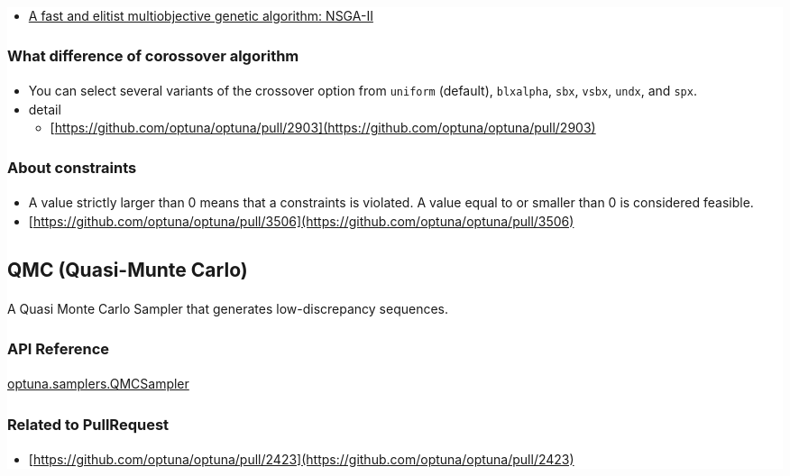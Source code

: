 - [A fast and elitist multiobjective genetic algorithm: NSGA-II](https://ieeexplore.ieee.org/document/996017)

### What difference of corossover algorithm

- You can select several variants of the crossover option from `uniform` (default), `blxalpha`, `sbx`, `vsbx`, `undx`, and `spx`.
- detail
  - [https://github.com/optuna/optuna/pull/2903](https://github.com/optuna/optuna/pull/2903)

### About constraints

- A value strictly larger than 0 means that a constraints is violated. A value equal to or smaller than 0 is considered feasible.
- [https://github.com/optuna/optuna/pull/3506](https://github.com/optuna/optuna/pull/3506)

## QMC (Quasi-Munte Carlo)

A Quasi Monte Carlo Sampler that generates low-discrepancy sequences.

### API Reference

[optuna.samplers.QMCSampler](https://optuna.readthedocs.io/en/stable/reference/samplers/generated/optuna.samplers.QMCSampler.html)

### Related to PullRequest

- [https://github.com/optuna/optuna/pull/2423](https://github.com/optuna/optuna/pull/2423)

